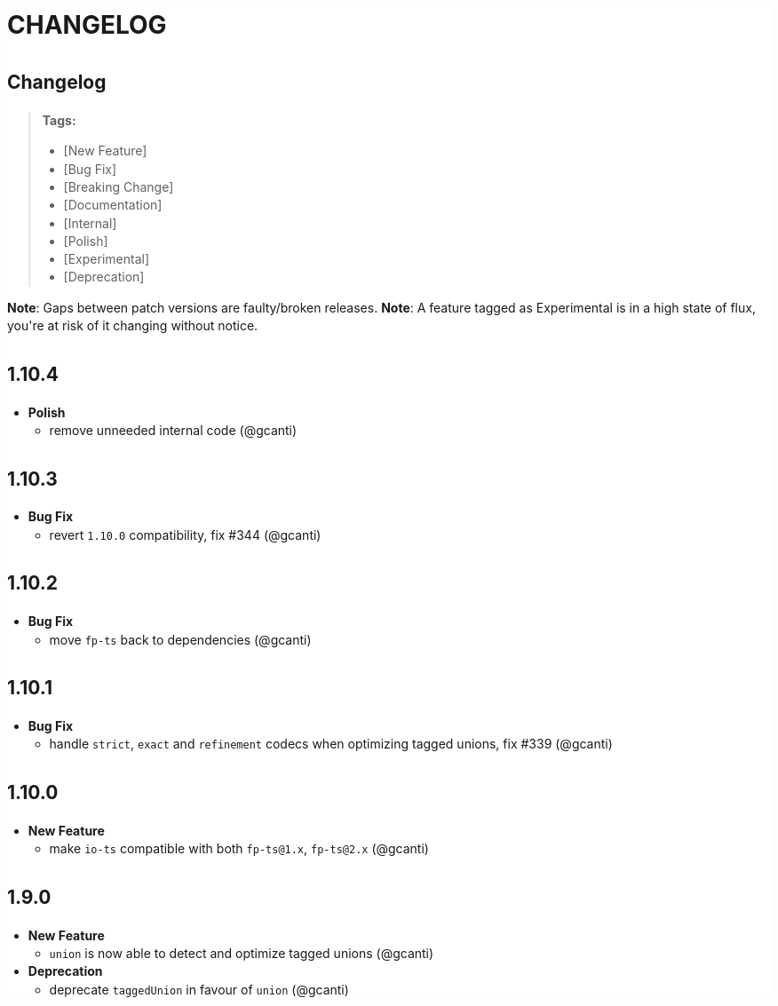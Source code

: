 # CHANGELOG

## Changelog

> **Tags:**
>
> * \[New Feature\]
> * \[Bug Fix\]
> * \[Breaking Change\]
> * \[Documentation\]
> * \[Internal\]
> * \[Polish\]
> * \[Experimental\]
> * \[Deprecation\]

**Note**: Gaps between patch versions are faulty/broken releases. **Note**: A feature tagged as Experimental is in a high state of flux, you're at risk of it changing without notice.

## 1.10.4

* **Polish**
  * remove unneeded internal code \(@gcanti\)

## 1.10.3

* **Bug Fix**
  * revert `1.10.0` compatibility, fix \#344 \(@gcanti\)

## 1.10.2

* **Bug Fix**
  * move `fp-ts` back to dependencies \(@gcanti\)

## 1.10.1

* **Bug Fix**
  * handle `strict`, `exact` and `refinement` codecs when optimizing tagged unions, fix \#339 \(@gcanti\)

## 1.10.0

* **New Feature**
  * make `io-ts` compatible with both `fp-ts@1.x`, `fp-ts@2.x` \(@gcanti\)

## 1.9.0

* **New Feature**
  * `union` is now able to detect and optimize tagged unions \(@gcanti\)
* **Deprecation**
  * deprecate `taggedUnion` in favour of `union` \(@gcanti\)
